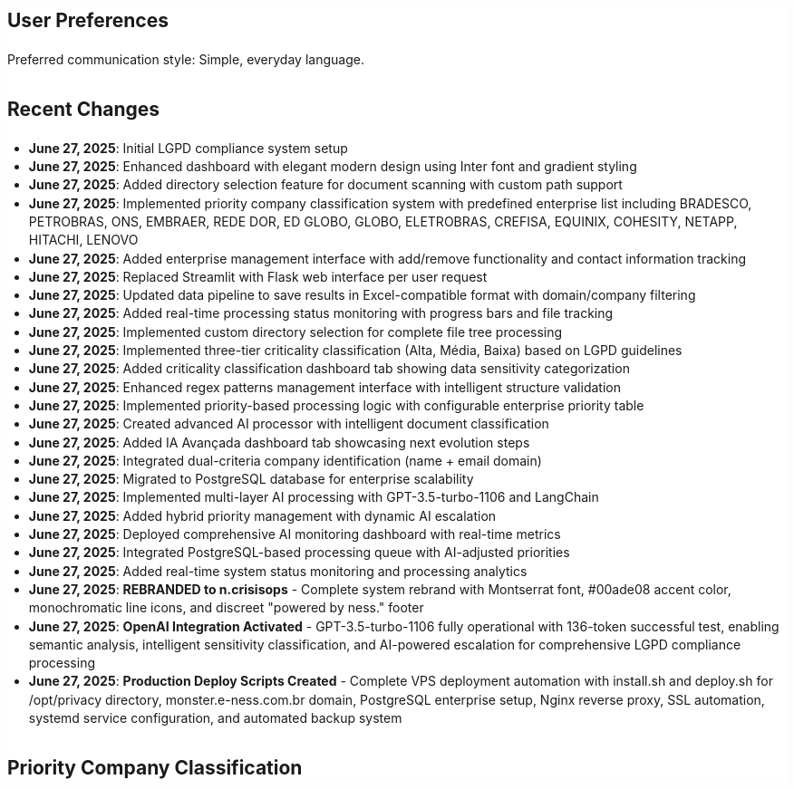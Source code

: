## User Preferences

Preferred communication style: Simple, everyday language.

## Recent Changes

- **June 27, 2025**: Initial LGPD compliance system setup
- **June 27, 2025**: Enhanced dashboard with elegant modern design using Inter font and gradient styling
- **June 27, 2025**: Added directory selection feature for document scanning with custom path support
- **June 27, 2025**: Implemented priority company classification system with predefined enterprise list including BRADESCO, PETROBRAS, ONS, EMBRAER, REDE DOR, ED GLOBO, GLOBO, ELETROBRAS, CREFISA, EQUINIX, COHESITY, NETAPP, HITACHI, LENOVO
- **June 27, 2025**: Added enterprise management interface with add/remove functionality and contact information tracking
- **June 27, 2025**: Replaced Streamlit with Flask web interface per user request
- **June 27, 2025**: Updated data pipeline to save results in Excel-compatible format with domain/company filtering
- **June 27, 2025**: Added real-time processing status monitoring with progress bars and file tracking
- **June 27, 2025**: Implemented custom directory selection for complete file tree processing
- **June 27, 2025**: Implemented three-tier criticality classification (Alta, Média, Baixa) based on LGPD guidelines
- **June 27, 2025**: Added criticality classification dashboard tab showing data sensitivity categorization
- **June 27, 2025**: Enhanced regex patterns management interface with intelligent structure validation
- **June 27, 2025**: Implemented priority-based processing logic with configurable enterprise priority table
- **June 27, 2025**: Created advanced AI processor with intelligent document classification
- **June 27, 2025**: Added IA Avançada dashboard tab showcasing next evolution steps
- **June 27, 2025**: Integrated dual-criteria company identification (name + email domain)
- **June 27, 2025**: Migrated to PostgreSQL database for enterprise scalability
- **June 27, 2025**: Implemented multi-layer AI processing with GPT-3.5-turbo-1106 and LangChain
- **June 27, 2025**: Added hybrid priority management with dynamic AI escalation
- **June 27, 2025**: Deployed comprehensive AI monitoring dashboard with real-time metrics
- **June 27, 2025**: Integrated PostgreSQL-based processing queue with AI-adjusted priorities
- **June 27, 2025**: Added real-time system status monitoring and processing analytics
- **June 27, 2025**: **REBRANDED to n.crisisops** - Complete system rebrand with Montserrat font, #00ade08 accent color, monochromatic line icons, and discreet "powered by ness." footer
- **June 27, 2025**: **OpenAI Integration Activated** - GPT-3.5-turbo-1106 fully operational with 136-token successful test, enabling semantic analysis, intelligent sensitivity classification, and AI-powered escalation for comprehensive LGPD compliance processing
- **June 27, 2025**: **Production Deploy Scripts Created** - Complete VPS deployment automation with install.sh and deploy.sh for /opt/privacy directory, monster.e-ness.com.br domain, PostgreSQL enterprise setup, Nginx reverse proxy, SSL automation, systemd service configuration, and automated backup system

## Priority Company Classification
